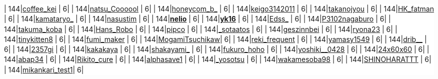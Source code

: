 | 144|[coffee_kei](https://twitter.com/coffee_kei)          |    6|
| 144|[natsu_Coooool](https://twitter.com/natsu_Coooool)    |    6|
| 144|[honeycom_b_](https://twitter.com/honeycom_b_)        |    6|
| 144|[keigo3142011](https://twitter.com/keigo3142011)      |    6|
| 144|[takanojyou](https://twitter.com/takanojyou)          |    6|
| 144|[HK_fatman](https://twitter.com/HK_fatman)            |    6|
| 144|[kamataryo_](https://twitter.com/kamataryo_)          |    6|
| 144|[nasustim](https://twitter.com/nasustim)              |    6|
| 144|[__nelio__](https://twitter.com/__nelio__)            |    6|
| 144|[__yk16__](https://twitter.com/__yk16__)              |    6|
| 144|[Edss_](https://twitter.com/Edss_)                    |    6|
| 144|[P3102nagaburo](https://twitter.com/P3102nagaburo)    |    6|
| 144|[takuma_koba](https://twitter.com/takuma_koba)        |    6|
| 144|[Hans_Robo](https://twitter.com/Hans_Robo)            |    6|
| 144|[pipco](https://twitter.com/pipco)                    |    6|
| 144|[_sotaatos](https://twitter.com/_sotaatos)            |    6|
| 144|[geszinnbei](https://twitter.com/geszinnbei)          |    6|
| 144|[ryona23](https://twitter.com/ryona23)                |    6|
| 144|[tinykitten8](https://twitter.com/tinykitten8)        |    6|
| 144|[fumi_maker](https://twitter.com/fumi_maker)          |    6|
| 144|[MogamiTsuchikaw](https://twitter.com/MogamiTsuchikaw)|    6|
| 144|[reki_frequent](https://twitter.com/reki_frequent)    |    6|
| 144|[yamasy1549](https://twitter.com/yamasy1549)          |    6|
| 144|[drib__](https://twitter.com/drib__)                  |    6|
| 144|[2357gi](https://twitter.com/2357gi)                  |    6|
| 144|[kakakaya](https://twitter.com/kakakaya)              |    6|
| 144|[shakayami_](https://twitter.com/shakayami_)          |    6|
| 144|[fukuro_hoho](https://twitter.com/fukuro_hoho)        |    6|
| 144|[yoshiki__0428](https://twitter.com/yoshiki__0428)    |    6|
| 144|[24x60x60](https://twitter.com/24x60x60)              |    6|
| 144|[abap34](https://twitter.com/abap34)                  |    6|
| 144|[Rikito_cure](https://twitter.com/Rikito_cure)        |    6|
| 144|[alphasave1](https://twitter.com/alphasave1)          |    6|
| 144|[_yosotsu](https://twitter.com/_yosotsu)              |    6|
| 144|[wakamesoba98](https://twitter.com/wakamesoba98)      |    6|
| 144|[SHINOHARATTT](https://twitter.com/SHINOHARATTT)      |    6|
| 144|[mikankari_test1](https://twitter.com/mikankari_test1)|    6|